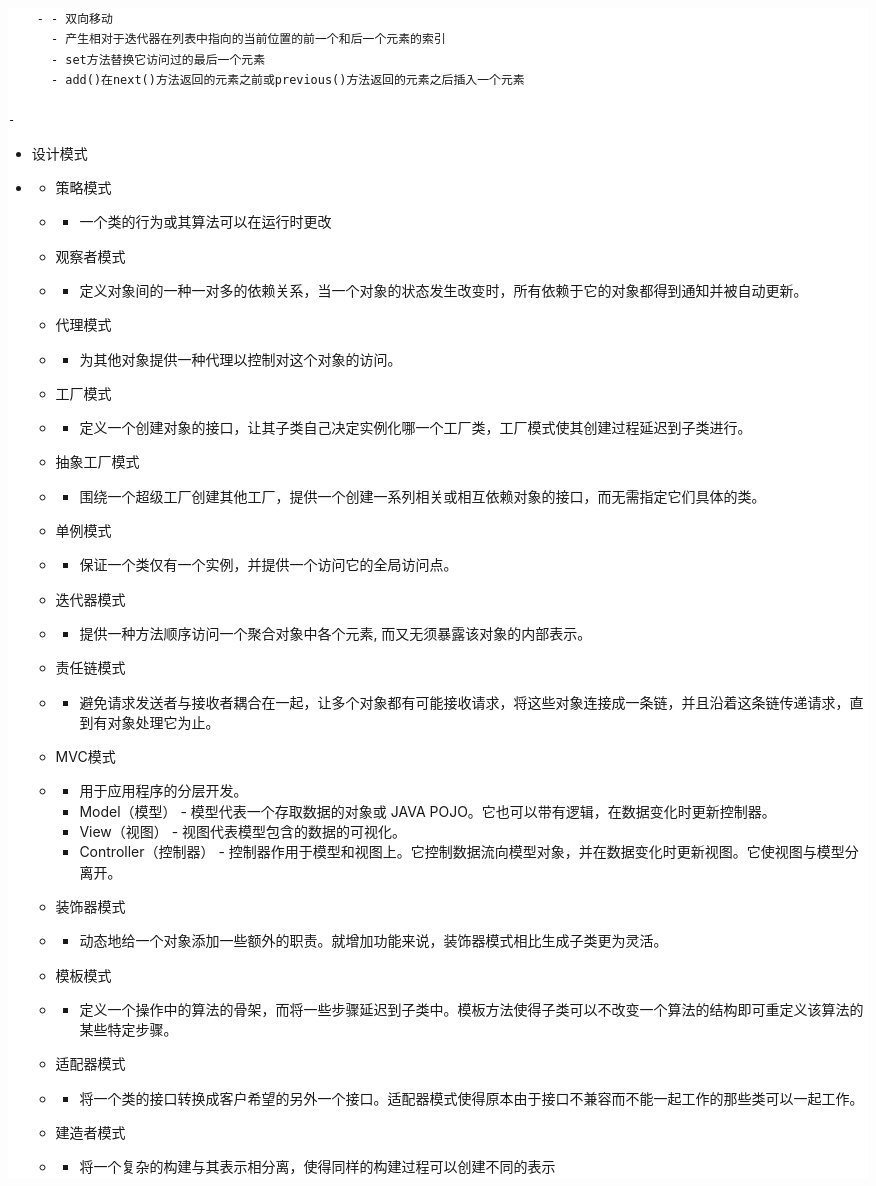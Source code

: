         - - 双向移动
          - 产生相对于迭代器在列表中指向的当前位置的前一个和后一个元素的索引
          - set方法替换它访问过的最后一个元素
          - add()在next()方法返回的元素之前或previous()方法返回的元素之后插入一个元素

    -  

  - 设计模式

  - - 策略模式

    - - 一个类的行为或其算法可以在运行时更改

    - 观察者模式

    - - 定义对象间的一种一对多的依赖关系，当一个对象的状态发生改变时，所有依赖于它的对象都得到通知并被自动更新。

    - 代理模式

    - - 为其他对象提供一种代理以控制对这个对象的访问。

    - 工厂模式

    - - 定义一个创建对象的接口，让其子类自己决定实例化哪一个工厂类，工厂模式使其创建过程延迟到子类进行。

    - 抽象工厂模式

    - - 围绕一个超级工厂创建其他工厂，提供一个创建一系列相关或相互依赖对象的接口，而无需指定它们具体的类。

    - 单例模式

    - - 保证一个类仅有一个实例，并提供一个访问它的全局访问点。

    - 迭代器模式

    - - 提供一种方法顺序访问一个聚合对象中各个元素,        而又无须暴露该对象的内部表示。

    - 责任链模式

    - - 避免请求发送者与接收者耦合在一起，让多个对象都有可能接收请求，将这些对象连接成一条链，并且沿着这条链传递请求，直到有对象处理它为止。

    - MVC模式

    - - 用于应用程序的分层开发。
      - Model（模型） -        模型代表一个存取数据的对象或        JAVA POJO。它也可以带有逻辑，在数据变化时更新控制器。
      - View（视图） -        视图代表模型包含的数据的可视化。
      - Controller（控制器） -        控制器作用于模型和视图上。它控制数据流向模型对象，并在数据变化时更新视图。它使视图与模型分离开。

    - 装饰器模式

    - - 动态地给一个对象添加一些额外的职责。就增加功能来说，装饰器模式相比生成子类更为灵活。

    - 模板模式

    - - 定义一个操作中的算法的骨架，而将一些步骤延迟到子类中。模板方法使得子类可以不改变一个算法的结构即可重定义该算法的某些特定步骤。

    - 适配器模式

    - - 将一个类的接口转换成客户希望的另外一个接口。适配器模式使得原本由于接口不兼容而不能一起工作的那些类可以一起工作。

    - 建造者模式

    - - 将一个复杂的构建与其表示相分离，使得同样的构建过程可以创建不同的表示
